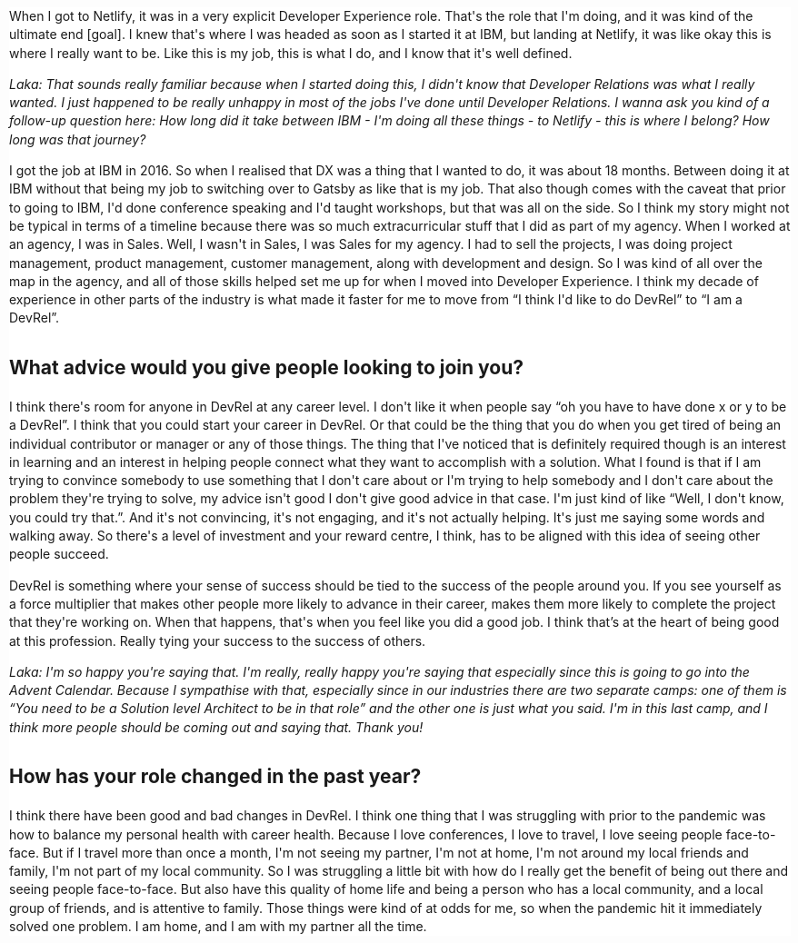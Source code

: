 When I got to Netlify, it was in a very explicit Developer Experience role. That's the role that I'm doing, and it was kind of the ultimate end [goal]. I knew that's where I was headed as soon as I started it at IBM, but landing at Netlify, it was like okay this is where I really want to be. Like this is my job, this is what I do, and I know that it's well defined. 

_Laka: That sounds really familiar because when I started doing this, I didn't know that Developer Relations was what I really wanted. I just happened to be really unhappy in most of the jobs I've done until Developer Relations. I wanna ask you kind of a follow-up question here: How long did it take between IBM - I'm doing all these things - to Netlify - this is where I belong? How long was that journey?_

I got the job at IBM in 2016. So when I realised that DX was a thing that I wanted to do, it was about 18 months. Between doing it at IBM without that being my job to switching over to Gatsby as like that is my job. That also though comes with the caveat that prior to going to IBM, I'd done conference speaking and I'd taught workshops, but that was all on the side. So I think my story might not be typical in terms of a timeline because there was so much extracurricular stuff that I did as part of my agency. When I worked at an agency, I was in Sales. Well, I wasn't in Sales, I was Sales for my agency. I had to sell the projects, I was doing project management, product management, customer management, along with development and design. So I was kind of all over the map in the agency, and all of those skills helped set me up for when I moved into Developer Experience. I think my decade of experience in other parts of the industry is what made it faster for me to move from “I think I'd like to do DevRel” to “I am a DevRel”.

## What advice would you give people looking to join you?

I think there's room for anyone in DevRel at any career level. I don't like it when people say “oh you have to have done x or y to be a DevRel”. I think that you could start your career in DevRel. Or that could be the thing that you do when you get tired of being an individual contributor or manager or any of those things. The thing that I've noticed that is definitely required though is an interest in learning and an interest in helping people connect what they want to accomplish with a solution. What I found is that if I am trying to convince somebody to use something that I don't care about or I'm trying to help somebody and I don't care about the problem they're trying to solve, my advice isn't good I don't give good advice in that case. I'm just kind of like “Well, I don't know, you could try that.”. And it's not convincing, it's not engaging, and it's not actually helping. It's just me saying some words and walking away. So there's a level of investment and your reward centre, I think, has to be aligned with this idea of seeing other people succeed.

DevRel is something where your sense of success should be tied to the success of the people around you. If you see yourself as a force multiplier that makes other people more likely to advance in their career, makes them more likely to complete the project that they're working on. When that happens, that's when you feel like you did a good job. I think that’s at the heart of being good at this profession. Really tying your success to the success of others.

_Laka: I'm so happy you're saying that. I'm really, really happy you're saying that especially since this is going to go into the Advent Calendar. Because I sympathise with that, especially since in our industries there are two separate camps: one of them is “You need to be a Solution level Architect to be in that role” and the other one is just what you said. I'm in this last camp, and I think more people should be coming out and saying that. Thank you!_

## How has your role changed in the past year?

I think there have been good and bad changes in DevRel. I think one thing that I was struggling with prior to the pandemic was how to balance my personal health with career health. Because I love conferences, I love to travel, I love seeing people face-to-face. But if I travel more than once a month, I'm not seeing my partner, I'm not at home, I'm not around my local friends and family, I'm not part of my local community. So I was struggling a little bit with how do I really get the benefit of being out there and seeing people face-to-face. But also have this quality of home life and being a person who has a local community, and a local group of friends, and is attentive to family. Those things were kind of at odds for me, so when the pandemic hit it immediately solved one problem. I am home, and I am with my partner all the time.
